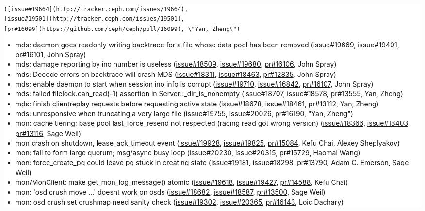     ([issue#19664](http://tracker.ceph.com/issues/19664),
    [issue#19501](http://tracker.ceph.com/issues/19501),
    [pr#16099](https://github.com/ceph/ceph/pull/16099), \"Yan, Zheng\")
-   mds: daemon goes readonly writing backtrace for a file whose data
    pool has been removed
    ([issue#19669](http://tracker.ceph.com/issues/19669),
    [issue#19401](http://tracker.ceph.com/issues/19401),
    [pr#16101](https://github.com/ceph/ceph/pull/16101), John Spray)
-   mds: damage reporting by ino number is useless
    ([issue#18509](http://tracker.ceph.com/issues/18509),
    [issue#19680](http://tracker.ceph.com/issues/19680),
    [pr#16106](https://github.com/ceph/ceph/pull/16106), John Spray)
-   mds: Decode errors on backtrace will crash MDS
    ([issue#18311](http://tracker.ceph.com/issues/18311),
    [issue#18463](http://tracker.ceph.com/issues/18463),
    [pr#12835](https://github.com/ceph/ceph/pull/12835), John Spray)
-   mds: enable daemon to start when session ino info is corrupt
    ([issue#19710](http://tracker.ceph.com/issues/19710),
    [issue#16842](http://tracker.ceph.com/issues/16842),
    [pr#16107](https://github.com/ceph/ceph/pull/16107), John Spray)
-   mds: failed filelock.can_read(-1) assertion in
    Server::\_dir_is_nonempty
    ([issue#18707](http://tracker.ceph.com/issues/18707),
    [issue#18578](http://tracker.ceph.com/issues/18578),
    [pr#13555](https://github.com/ceph/ceph/pull/13555), Yan, Zheng)
-   mds: finish clientreplay requests before requesting active state
    ([issue#18678](http://tracker.ceph.com/issues/18678),
    [issue#18461](http://tracker.ceph.com/issues/18461),
    [pr#13112](https://github.com/ceph/ceph/pull/13112), Yan, Zheng)
-   mds: unresponsive when truncating a very large file
    ([issue#19755](http://tracker.ceph.com/issues/19755),
    [issue#20026](http://tracker.ceph.com/issues/20026),
    [pr#16190](https://github.com/ceph/ceph/pull/16190), \"Yan, Zheng\")
-   mon: cache tiering: base pool last_force_resend not respected
    (racing read got wrong version)
    ([issue#18366](http://tracker.ceph.com/issues/18366),
    [issue#18403](http://tracker.ceph.com/issues/18403),
    [pr#13116](https://github.com/ceph/ceph/pull/13116), Sage Weil)
-   mon crash on shutdown, lease_ack_timeout event
    ([issue#19928](http://tracker.ceph.com/issues/19928),
    [issue#19825](http://tracker.ceph.com/issues/19825),
    [pr#15084](https://github.com/ceph/ceph/pull/15084), Kefu Chai,
    Alexey Sheplyakov)
-   mon: fail to form large quorum; msg/async busy loop
    ([issue#20230](http://tracker.ceph.com/issues/20230),
    [issue#20315](http://tracker.ceph.com/issues/20315),
    [pr#15729](https://github.com/ceph/ceph/pull/15729), Haomai Wang)
-   mon: force_create_pg could leave pg stuck in creating state
    ([issue#19181](http://tracker.ceph.com/issues/19181),
    [issue#18298](http://tracker.ceph.com/issues/18298),
    [pr#13790](https://github.com/ceph/ceph/pull/13790), Adam C.
    Emerson, Sage Weil)
-   mon/MonClient: make get_mon_log_message() atomic
    ([issue#19618](http://tracker.ceph.com/issues/19618),
    [issue#19427](http://tracker.ceph.com/issues/19427),
    [pr#14588](https://github.com/ceph/ceph/pull/14588), Kefu Chai)
-   mon: \'osd crush move \...\' doesnt work on osds
    ([issue#18682](http://tracker.ceph.com/issues/18682),
    [issue#18587](http://tracker.ceph.com/issues/18587),
    [pr#13500](https://github.com/ceph/ceph/pull/13500), Sage Weil)
-   mon: osd crush set crushmap need sanity check
    ([issue#19302](http://tracker.ceph.com/issues/19302),
    [issue#20365](http://tracker.ceph.com/issues/20365),
    [pr#16143](https://github.com/ceph/ceph/pull/16143), Loic Dachary)